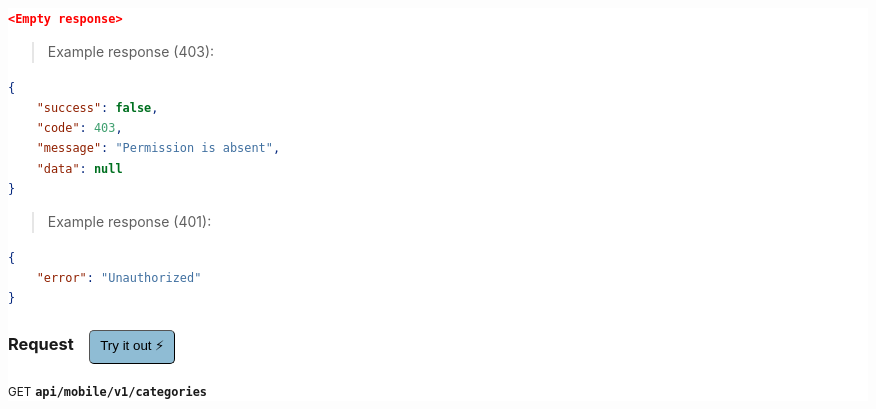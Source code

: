 ```json
<Empty response>
```
> Example response (403):

```json
{
    "success": false,
    "code": 403,
    "message": "Permission is absent",
    "data": null
}
```
> Example response (401):

```json
{
    "error": "Unauthorized"
}
```
<div id="execution-results-GETapi-mobile-v1-categories" hidden>
    <blockquote>Received response<span id="execution-response-status-GETapi-mobile-v1-categories"></span>:</blockquote>
    <pre class="json"><code id="execution-response-content-GETapi-mobile-v1-categories"></code></pre>
</div>
<div id="execution-error-GETapi-mobile-v1-categories" hidden>
    <blockquote>Request failed with error:</blockquote>
    <pre><code id="execution-error-message-GETapi-mobile-v1-categories"></code></pre>
</div>
<form id="form-GETapi-mobile-v1-categories" data-method="GET" data-path="api/mobile/v1/categories" data-authed="1" data-hasfiles="0" data-headers='{"Content-Type":"application\/json","Accept":"application\/json"}' onsubmit="event.preventDefault(); executeTryOut('GETapi-mobile-v1-categories', this);">
<h3>
    Request&nbsp;&nbsp;&nbsp;
        <button type="button" style="background-color: #8fbcd4; padding: 5px 10px; border-radius: 5px; border-width: thin;" id="btn-tryout-GETapi-mobile-v1-categories" onclick="tryItOut('GETapi-mobile-v1-categories');">Try it out ⚡</button>
    <button type="button" style="background-color: #c97a7e; padding: 5px 10px; border-radius: 5px; border-width: thin;" id="btn-canceltryout-GETapi-mobile-v1-categories" onclick="cancelTryOut('GETapi-mobile-v1-categories');" hidden>Cancel</button>&nbsp;&nbsp;
    <button type="submit" style="background-color: #6ac174; padding: 5px 10px; border-radius: 5px; border-width: thin;" id="btn-executetryout-GETapi-mobile-v1-categories" hidden>Send Request 💥</button>
    </h3>
<p>
<small class="badge badge-green">GET</small>
 <b><code>api/mobile/v1/categories</code></b>
</p>
<p>
<label id="auth-GETapi-mobile-v1-categories" hidden>Authorization header: <b><code>Bearer </code></b><input type="text" name="Authorization" data-prefix="Bearer " data-endpoint="GETapi-mobile-v1-categories" data-component="header"></label>
</p>
</form>
